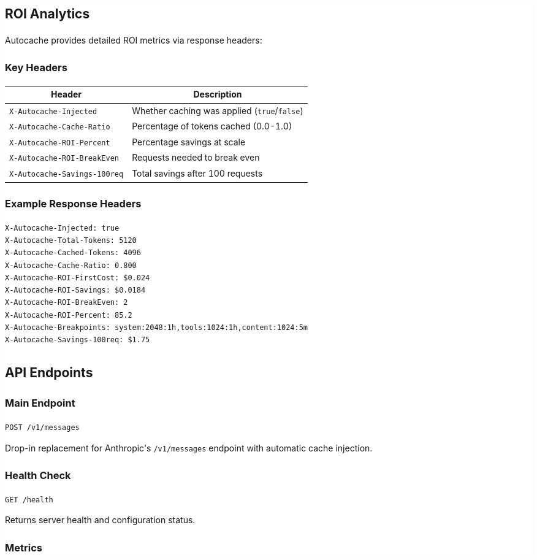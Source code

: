 ## ROI Analytics

Autocache provides detailed ROI metrics via response headers:

### Key Headers

| Header                         | Description                                      |
| ------------------------------ | ------------------------------------------------ |
| `X-Autocache-Injected`       | Whether caching was applied (`true`/`false`) |
| `X-Autocache-Cache-Ratio`    | Percentage of tokens cached (0.0-1.0)            |
| `X-Autocache-ROI-Percent`    | Percentage savings at scale                      |
| `X-Autocache-ROI-BreakEven`  | Requests needed to break even                    |
| `X-Autocache-Savings-100req` | Total savings after 100 requests                 |

### Example Response Headers

```http
X-Autocache-Injected: true
X-Autocache-Total-Tokens: 5120
X-Autocache-Cached-Tokens: 4096
X-Autocache-Cache-Ratio: 0.800
X-Autocache-ROI-FirstCost: $0.024
X-Autocache-ROI-Savings: $0.0184
X-Autocache-ROI-BreakEven: 2
X-Autocache-ROI-Percent: 85.2
X-Autocache-Breakpoints: system:2048:1h,tools:1024:1h,content:1024:5m
X-Autocache-Savings-100req: $1.75
```

## API Endpoints

### Main Endpoint

```
POST /v1/messages
```

Drop-in replacement for Anthropic's `/v1/messages` endpoint with automatic cache injection.

### Health Check

```
GET /health
```

Returns server health and configuration status.

### Metrics
